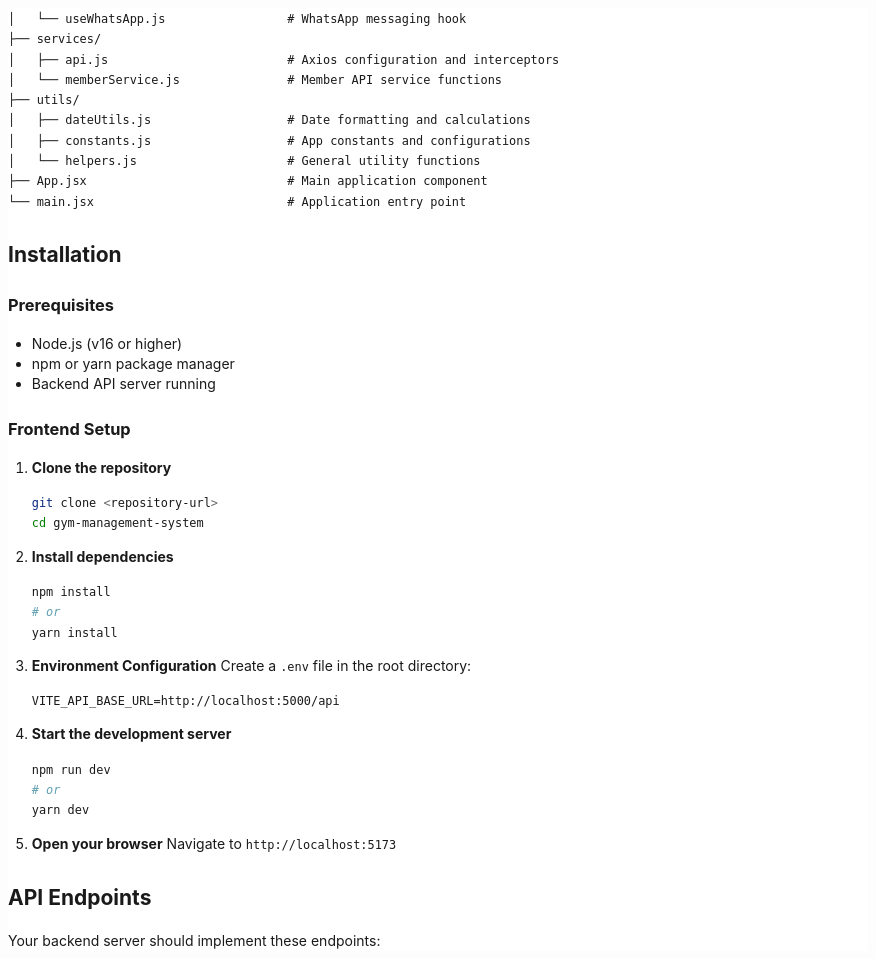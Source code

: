 ```
│   └── useWhatsApp.js                 # WhatsApp messaging hook
├── services/
│   ├── api.js                         # Axios configuration and interceptors
│   └── memberService.js               # Member API service functions
├── utils/
│   ├── dateUtils.js                   # Date formatting and calculations
│   ├── constants.js                   # App constants and configurations
│   └── helpers.js                     # General utility functions
├── App.jsx                            # Main application component
└── main.jsx                           # Application entry point
```

## Installation

### Prerequisites
- Node.js (v16 or higher)
- npm or yarn package manager
- Backend API server running

### Frontend Setup

1. **Clone the repository**
   ```bash
   git clone <repository-url>
   cd gym-management-system
   ```

2. **Install dependencies**
   ```bash
   npm install
   # or
   yarn install
   ```

3. **Environment Configuration**
   Create a `.env` file in the root directory:
   ```env
   VITE_API_BASE_URL=http://localhost:5000/api
   ```

4. **Start the development server**
   ```bash
   npm run dev
   # or
   yarn dev
   ```

5. **Open your browser**
   Navigate to `http://localhost:5173`

## API Endpoints

Your backend server should implement these endpoints:
